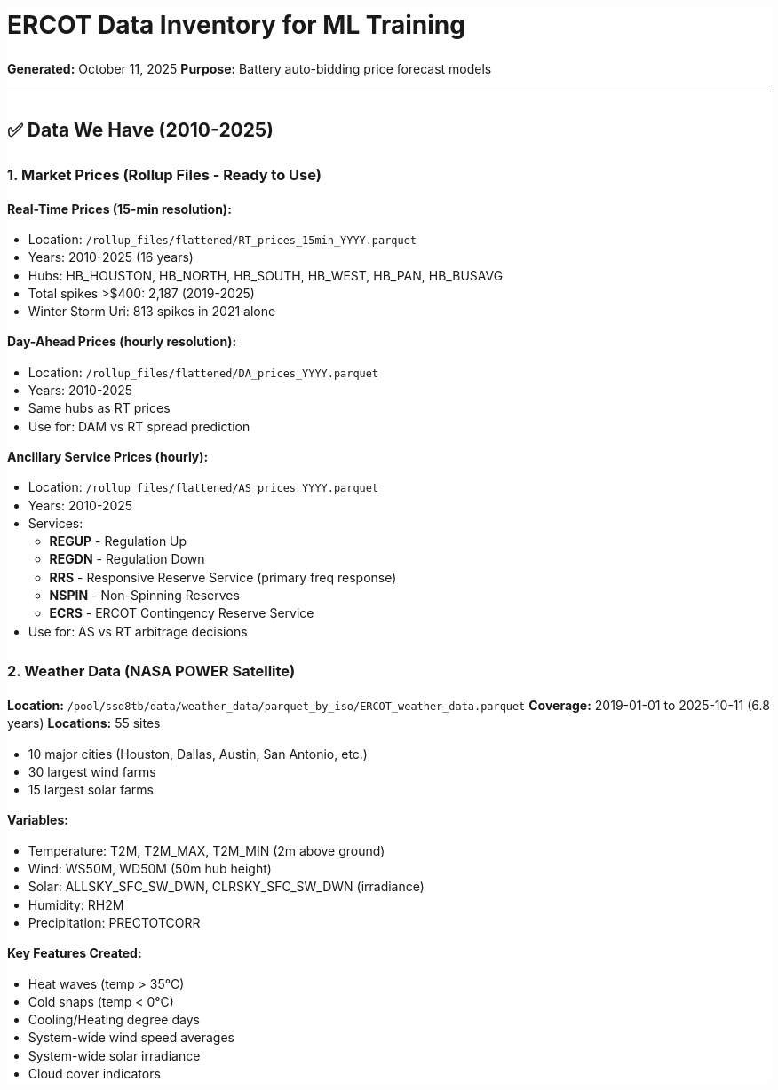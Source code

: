 # ERCOT Data Inventory for ML Training
**Generated:** October 11, 2025
**Purpose:** Battery auto-bidding price forecast models

---

## ✅ Data We Have (2010-2025)

### 1. Market Prices (Rollup Files - Ready to Use)

**Real-Time Prices (15-min resolution):**
- Location: `/rollup_files/flattened/RT_prices_15min_YYYY.parquet`
- Years: 2010-2025 (16 years)
- Hubs: HB_HOUSTON, HB_NORTH, HB_SOUTH, HB_WEST, HB_PAN, HB_BUSAVG
- Total spikes >$400: 2,187 (2019-2025)
- Winter Storm Uri: 813 spikes in 2021 alone

**Day-Ahead Prices (hourly resolution):**
- Location: `/rollup_files/flattened/DA_prices_YYYY.parquet`
- Years: 2010-2025
- Same hubs as RT prices
- Use for: DAM vs RT spread prediction

**Ancillary Service Prices (hourly):**
- Location: `/rollup_files/flattened/AS_prices_YYYY.parquet`
- Years: 2010-2025
- Services:
  - **REGUP** - Regulation Up
  - **REGDN** - Regulation Down
  - **RRS** - Responsive Reserve Service (primary freq response)
  - **NSPIN** - Non-Spinning Reserves
  - **ECRS** - ERCOT Contingency Reserve Service
- Use for: AS vs RT arbitrage decisions

### 2. Weather Data (NASA POWER Satellite)

**Location:** `/pool/ssd8tb/data/weather_data/parquet_by_iso/ERCOT_weather_data.parquet`
**Coverage:** 2019-01-01 to 2025-10-11 (6.8 years)
**Locations:** 55 sites
- 10 major cities (Houston, Dallas, Austin, San Antonio, etc.)
- 30 largest wind farms
- 15 largest solar farms

**Variables:**
- Temperature: T2M, T2M_MAX, T2M_MIN (2m above ground)
- Wind: WS50M, WD50M (50m hub height)
- Solar: ALLSKY_SFC_SW_DWN, CLRSKY_SFC_SW_DWN (irradiance)
- Humidity: RH2M
- Precipitation: PRECTOTCORR

**Key Features Created:**
- Heat waves (temp > 35°C)
- Cold snaps (temp < 0°C)
- Cooling/Heating degree days
- System-wide wind speed averages
- System-wide solar irradiance
- Cloud cover indicators
